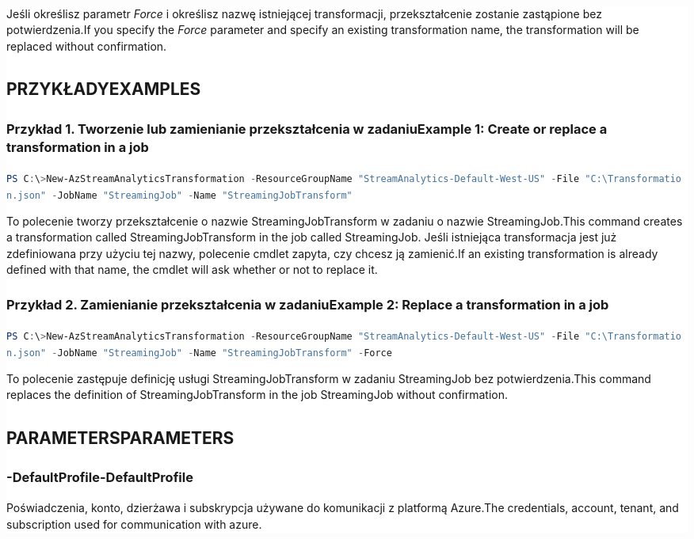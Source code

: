 <span data-ttu-id="b83f0-110">Jeśli określisz parametr *Force* i określisz nazwę istniejącej transformacji, przekształcenie zostanie zastąpione bez potwierdzenia.</span><span class="sxs-lookup"><span data-stu-id="b83f0-110">If you specify the *Force* parameter and specify an existing transformation name, the transformation will be replaced without confirmation.</span></span>

## <span data-ttu-id="b83f0-111">PRZYKŁADY</span><span class="sxs-lookup"><span data-stu-id="b83f0-111">EXAMPLES</span></span>

### <span data-ttu-id="b83f0-112">Przykład 1. Tworzenie lub zamienianie przekształcenia w zadaniu</span><span class="sxs-lookup"><span data-stu-id="b83f0-112">Example 1: Create or replace a transformation in a job</span></span>
```powershell
PS C:\>New-AzStreamAnalyticsTransformation -ResourceGroupName "StreamAnalytics-Default-West-US" -File "C:\Transformation.json" -JobName "StreamingJob" -Name "StreamingJobTransform"
```

<span data-ttu-id="b83f0-113">To polecenie tworzy przekształcenie o nazwie StreamingJobTransform w zadaniu o nazwie StreamingJob.</span><span class="sxs-lookup"><span data-stu-id="b83f0-113">This command creates a transformation called StreamingJobTransform in the job called StreamingJob.</span></span>
<span data-ttu-id="b83f0-114">Jeśli istniejąca transformacja jest już zdefiniowana przy użyciu tej nazwy, polecenie cmdlet zapyta, czy chcesz ją zamienić.</span><span class="sxs-lookup"><span data-stu-id="b83f0-114">If an existing transformation is already defined with that name, the cmdlet will ask whether or not to replace it.</span></span>

### <span data-ttu-id="b83f0-115">Przykład 2. Zamienianie przekształcenia w zadaniu</span><span class="sxs-lookup"><span data-stu-id="b83f0-115">Example 2: Replace a transformation in a job</span></span>
```powershell
PS C:\>New-AzStreamAnalyticsTransformation -ResourceGroupName "StreamAnalytics-Default-West-US" -File "C:\Transformation.json" -JobName "StreamingJob" -Name "StreamingJobTransform" -Force
```

<span data-ttu-id="b83f0-116">To polecenie zastępuje definicję usługi StreamingJobTransform w zadaniu StreamingJob bez potwierdzenia.</span><span class="sxs-lookup"><span data-stu-id="b83f0-116">This command replaces the definition of StreamingJobTransform in the job StreamingJob without confirmation.</span></span>

## <span data-ttu-id="b83f0-117">PARAMETERS</span><span class="sxs-lookup"><span data-stu-id="b83f0-117">PARAMETERS</span></span>

### <span data-ttu-id="b83f0-118">-DefaultProfile</span><span class="sxs-lookup"><span data-stu-id="b83f0-118">-DefaultProfile</span></span>
<span data-ttu-id="b83f0-119">Poświadczenia, konto, dzierżawa i subskrypcja używane do komunikacji z platformą Azure.</span><span class="sxs-lookup"><span data-stu-id="b83f0-119">The credentials, account, tenant, and subscription used for communication with azure.</span></span>
